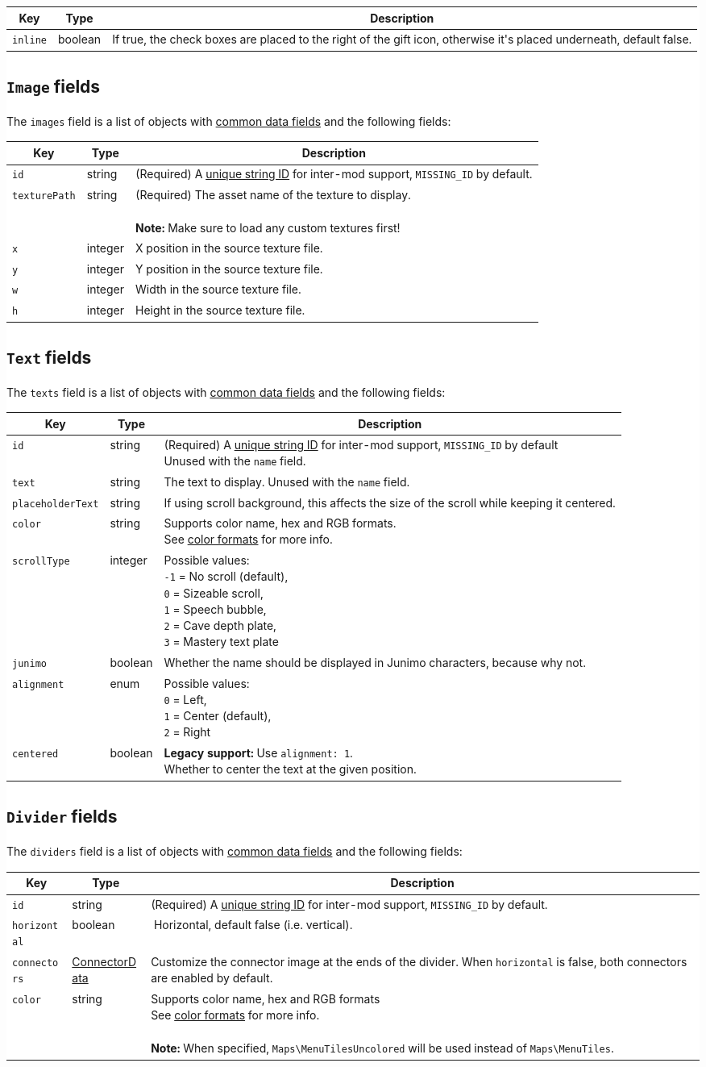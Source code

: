 | Key            | Type    | Description |
| -------------- | ------- | ----------- |
| `inline`       | boolean | If true, the check boxes are placed to the right of the gift icon, otherwise it's placed underneath, default false.


## `Image` fields

The `images` field is a list of objects with [common data fields](#common-data-fields) and the following fields:

| Key           | Type    | Description |
| ------------- | ------- | ----------- |
| `id`          | string  | (Required) A [unique string ID](https://stardewvalleywiki.com/Modding:Common_data_field_types#Unique_string_ID) for inter-mod support, `MISSING_ID` by default.
| `texturePath` | string  | (Required) The asset name of the texture to display.<br><br>**Note:** Make sure to load any custom textures first!
| `x`           | integer | X position in the source texture file.
| `y`           | integer | Y position in the source texture file.
| `w`           | integer | Width in the source texture file.
| `h`           | integer | Height in the source texture file.


## `Text` fields

The `texts` field is a list of objects with [common data fields](#common-data-fields) and the following fields:

| Key               | Type    | Description |
| ----------------- | ------- | ----------- |
| `id`              | string  | (Required) A [unique string ID](https://stardewvalleywiki.com/Modding:Common_data_field_types#Unique_string_ID) for inter-mod support, `MISSING_ID` by default<br>Unused with the `name` field.
| `text`            | string  | The text to display. Unused with the `name` field.
| `placeholderText` | string  | If using scroll background, this affects the size of the scroll while keeping it centered.
| `color`           | string  | Supports color name, hex and RGB formats.<br>See [color formats](https://stardewvalleywiki.com/Modding:Common_data_field_types#Color) for more info.
| `scrollType`      | integer | Possible values:<br>`-1` = No scroll (default),<br>`0` = Sizeable scroll,<br>`1` = Speech bubble,<br>`2` = Cave depth plate,<br>`3` = Mastery text plate
| `junimo`          | boolean | Whether the name should be displayed in Junimo characters, because why not.
| `alignment`       | enum    | Possible values:<br>`0` = Left,<br>`1` = Center (default),<br>`2` = Right
| `centered`        | boolean | **Legacy support:** Use `alignment: 1`.<br>Whether to center the text at the given position.


## `Divider` fields

The `dividers` field is a list of objects with [common data fields](#common-data-fields) and the following fields:

| Key          | Type    | Description |
| ------------ | ------- | ----------- |
| `id`         | string  | (Required) A [unique string ID](https://stardewvalleywiki.com/Modding:Common_data_field_types#Unique_string_ID) for inter-mod support, `MISSING_ID` by default.
| `horizontal` | boolean | Horizontal, default false (i.e. vertical).
| `connectors` | [ConnectorData](#connector-data)  | Customize the connector image at the ends of the divider. When `horizontal` is false, both connectors are enabled by default.
| `color`      | string  | Supports color name, hex and RGB formats<br>See [color formats](https://stardewvalleywiki.com/Modding:Common_data_field_types#Color) for more info.<br><br>**Note:** When specified, `Maps\MenuTilesUncolored` will be used instead of `Maps\MenuTiles`.
